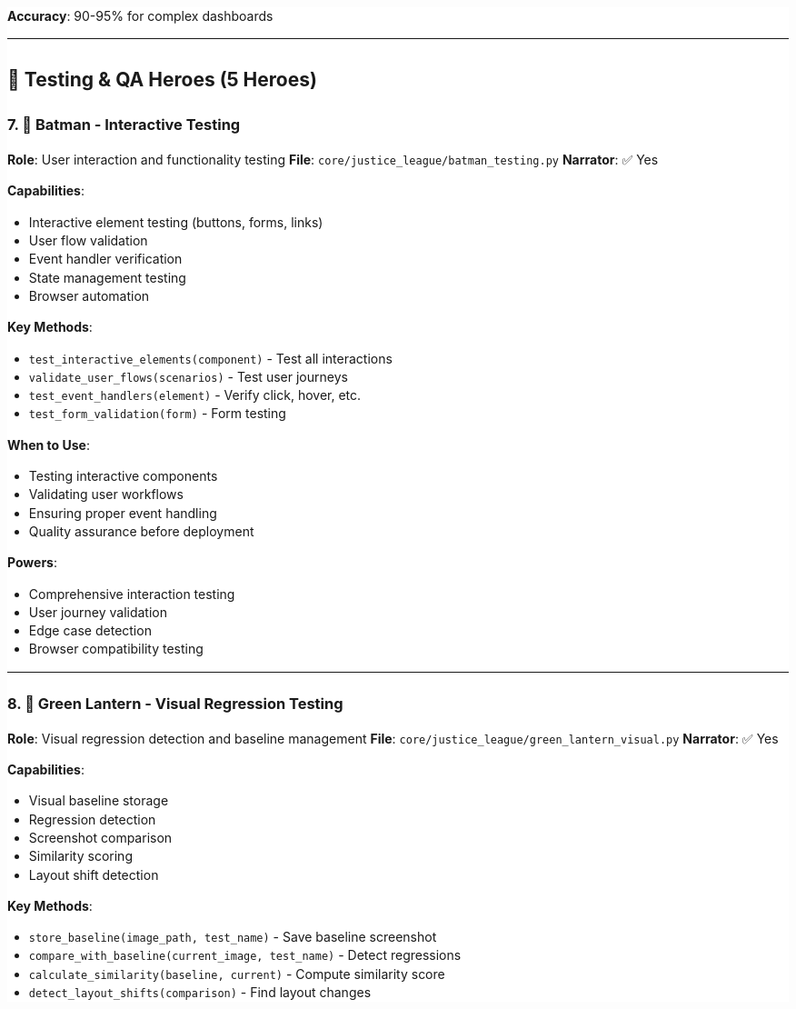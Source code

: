 **Accuracy**: 90-95% for complex dashboards

---

## 🧪 Testing & QA Heroes (5 Heroes)

### 7. 🦇 Batman - Interactive Testing

**Role**: User interaction and functionality testing
**File**: `core/justice_league/batman_testing.py`
**Narrator**: ✅ Yes

**Capabilities**:
- Interactive element testing (buttons, forms, links)
- User flow validation
- Event handler verification
- State management testing
- Browser automation

**Key Methods**:
- `test_interactive_elements(component)` - Test all interactions
- `validate_user_flows(scenarios)` - Test user journeys
- `test_event_handlers(element)` - Verify click, hover, etc.
- `test_form_validation(form)` - Form testing

**When to Use**:
- Testing interactive components
- Validating user workflows
- Ensuring proper event handling
- Quality assurance before deployment

**Powers**:
- Comprehensive interaction testing
- User journey validation
- Edge case detection
- Browser compatibility testing

---

### 8. 💚 Green Lantern - Visual Regression Testing

**Role**: Visual regression detection and baseline management
**File**: `core/justice_league/green_lantern_visual.py`
**Narrator**: ✅ Yes

**Capabilities**:
- Visual baseline storage
- Regression detection
- Screenshot comparison
- Similarity scoring
- Layout shift detection

**Key Methods**:
- `store_baseline(image_path, test_name)` - Save baseline screenshot
- `compare_with_baseline(current_image, test_name)` - Detect regressions
- `calculate_similarity(baseline, current)` - Compute similarity score
- `detect_layout_shifts(comparison)` - Find layout changes
